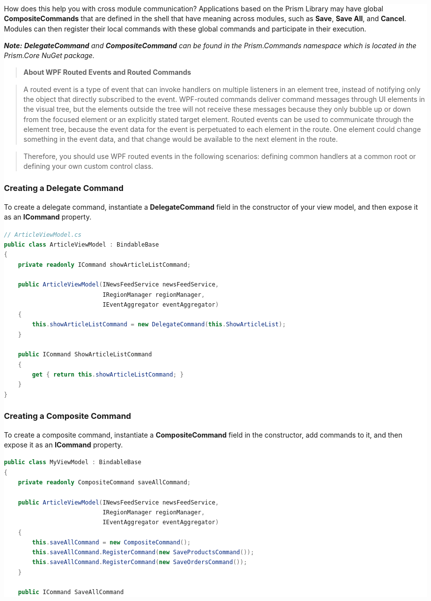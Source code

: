 How does this help you with cross module communication? Applications based on the Prism Library may have global **CompositeCommands** that are defined in the shell that have meaning across modules, such as **Save**, **Save All**, and **Cancel**. Modules can then register their local commands with these global commands and participate in their execution.

_**Note:** **DelegateCommand** and **CompositeCommand** can be found in the Prism.Commands namespace which is located in the Prism.Core NuGet package._

>**About WPF Routed Events and Routed Commands**

> A routed event is a type of event that can invoke handlers on multiple listeners in an element tree, instead of notifying only the object that directly subscribed to the event. WPF-routed commands deliver command messages through UI elements in the visual tree, but the elements outside the tree will not receive these messages because they only bubble up or down from the focused element or an explicitly stated target element. Routed events can be used to communicate through the element tree, because the event data for the event is perpetuated to each element in the route. One element could change something in the event data, and that change would be available to the next element in the route. 

> Therefore, you should use WPF routed events in the following scenarios: defining common handlers at a common root or defining your own custom control class.

### Creating a Delegate Command

To create a delegate command, instantiate a **DelegateCommand** field in the constructor of your view model, and then expose it as an **ICommand** property.

```cs
// ArticleViewModel.cs
public class ArticleViewModel : BindableBase
{
    private readonly ICommand showArticleListCommand;

    public ArticleViewModel(INewsFeedService newsFeedService,
                            IRegionManager regionManager,
                            IEventAggregator eventAggregator)
    {
        this.showArticleListCommand = new DelegateCommand(this.ShowArticleList);
    }

    public ICommand ShowArticleListCommand
    {
        get { return this.showArticleListCommand; }
    }
}
```

### Creating a Composite Command

To create a composite command, instantiate a **CompositeCommand** field in the constructor, add commands to it, and then expose it as an **ICommand** property.

```cs
public class MyViewModel : BindableBase
{
    private readonly CompositeCommand saveAllCommand;

    public ArticleViewModel(INewsFeedService newsFeedService,
                            IRegionManager regionManager,
                            IEventAggregator eventAggregator)
    {
        this.saveAllCommand = new CompositeCommand();
        this.saveAllCommand.RegisterCommand(new SaveProductsCommand());
        this.saveAllCommand.RegisterCommand(new SaveOrdersCommand());
    }

    public ICommand SaveAllCommand
```